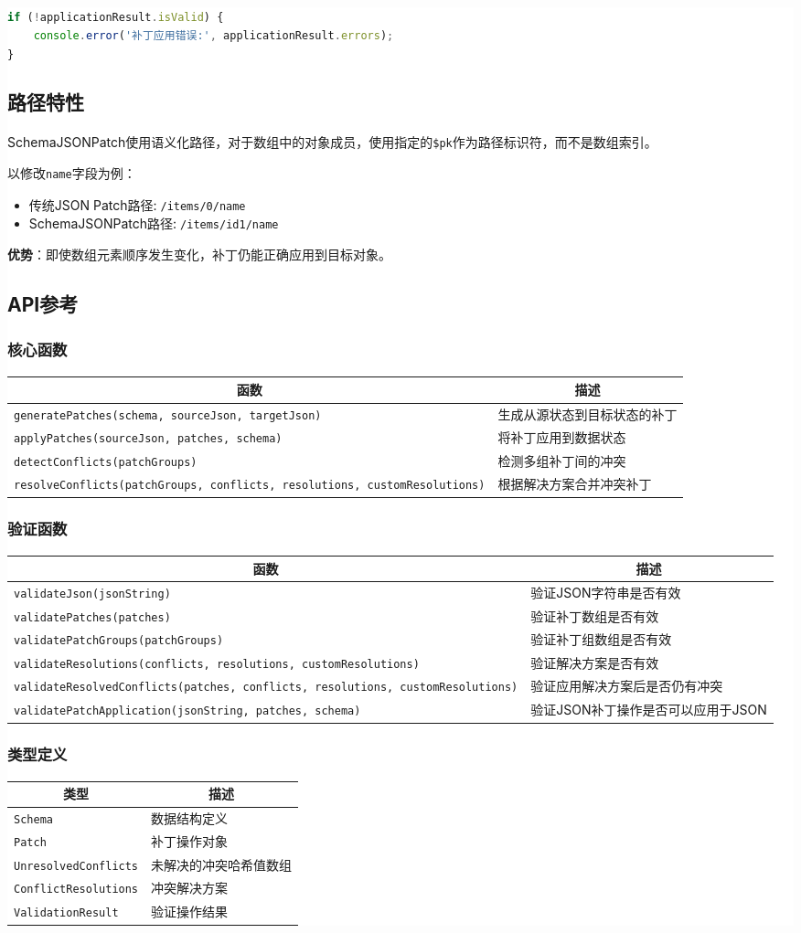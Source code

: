 ```typescript
if (!applicationResult.isValid) {
    console.error('补丁应用错误:', applicationResult.errors);
}
```

## 路径特性

SchemaJSONPatch使用语义化路径，对于数组中的对象成员，使用指定的`$pk`作为路径标识符，而不是数组索引。

以修改`name`字段为例：

- 传统JSON Patch路径: `/items/0/name`
- SchemaJSONPatch路径: `/items/id1/name`

**优势**：即使数组元素顺序发生变化，补丁仍能正确应用到目标对象。

## API参考

### 核心函数

| 函数                                                                   | 描述                         |
| ---------------------------------------------------------------------- | ---------------------------- |
| `generatePatches(schema, sourceJson, targetJson)`                      | 生成从源状态到目标状态的补丁 |
| `applyPatches(sourceJson, patches, schema)`                            | 将补丁应用到数据状态         |
| `detectConflicts(patchGroups)`                                         | 检测多组补丁间的冲突         |
| `resolveConflicts(patchGroups, conflicts, resolutions, customResolutions)` | 根据解决方案合并冲突补丁     |

### 验证函数

| 函数                                                                            | 描述                               |
| ------------------------------------------------------------------------------- | ---------------------------------- |
| `validateJson(jsonString)`                                                      | 验证JSON字符串是否有效             |
| `validatePatches(patches)`                                                      | 验证补丁数组是否有效               |
| `validatePatchGroups(patchGroups)`                                              | 验证补丁组数组是否有效             |
| `validateResolutions(conflicts, resolutions, customResolutions)`                | 验证解决方案是否有效               |
| `validateResolvedConflicts(patches, conflicts, resolutions, customResolutions)` | 验证应用解决方案后是否仍有冲突     |
| `validatePatchApplication(jsonString, patches, schema)`                         | 验证JSON补丁操作是否可以应用于JSON |

### 类型定义

| 类型                  | 描述                   |
| --------------------- | ---------------------- |
| `Schema`              | 数据结构定义           |
| `Patch`               | 补丁操作对象           |
| `UnresolvedConflicts` | 未解决的冲突哈希值数组 |
| `ConflictResolutions` | 冲突解决方案           |
| `ValidationResult`    | 验证操作结果           |
